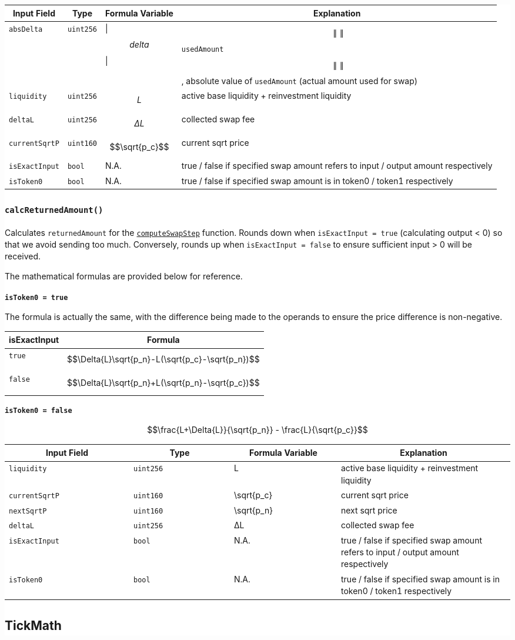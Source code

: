 | Input Field    | Type      | Formula Variable | Explanation                                                                            |
| -------------- | --------- | ---------------- | -------------------------------------------------------------------------------------- |
| `absDelta`     | `uint256` | \|$$delta$$\|    | $$∥∥$$`usedAmount`$$∥∥$$, absolute value of `usedAmount` (actual amount used for swap) |
| `liquidity`    | `uint256` | $$L$$            | active base liquidity + reinvestment liquidity                                         |
| `deltaL`       | `uint256` | $$ΔL$$           | collected swap fee                                                                     |
| `currentSqrtP` | `uint160` | $$\sqrt{p_c}$$   | current sqrt price                                                                     |
| `isExactInput` | `bool`    | N.A.             | true / false if specified swap amount refers to input / output amount respectively     |
| `isToken0`     | `bool`    | N.A.             | true / false if specified swap amount is in token0 / token1 respectively               |

### `calcReturnedAmount()`[​](https://docs.kyberswap.com/explanation/core-libraries#calcreturnedamount) <a href="#calcreturnedamount" id="calcreturnedamount"></a>

Calculates `returnedAmount` for the [`computeSwapStep`](elastic-core-libraries.md#computeswapstep) function. Rounds down when `isExactInput = true` (calculating output < 0) so that we avoid sending too much. Conversely, rounds up when `isExactInput = false` to ensure sufficient input > 0 will be received.

The mathematical formulas are provided below for reference.

**`isToken0 = true`**[**​**](https://docs.kyberswap.com/explanation/core-libraries#istoken0--true)

The formula is actually the same, with the difference being made to the operands to ensure the price difference is non-negative.

| isExactInput | Formula                                          |
| ------------ | ------------------------------------------------ |
| `true`       | $$\Delta{L}\sqrt{p_n}-L(\sqrt{p_c}-\sqrt{p_n})$$ |
| `false`      | $$\Delta{L}\sqrt{p_n}+L(\sqrt{p_n}-\sqrt{p_c})$$ |

**`isToken0 = false`**[**​**](https://docs.kyberswap.com/explanation/core-libraries#istoken0--false)

$$\frac{L+\Delta{L}}{\sqrt{p_n}} - \frac{L}{\sqrt{p_c}}$$

<table><thead><tr><th width="198">Input Field</th><th width="157">Type</th><th width="168">Formula Variable</th><th>Explanation</th></tr></thead><tbody><tr><td><code>liquidity</code></td><td><code>uint256</code></td><td><span class="math">L</span></td><td>active base liquidity + reinvestment liquidity</td></tr><tr><td><code>currentSqrtP</code></td><td><code>uint160</code></td><td><span class="math">\sqrt{p_c}</span></td><td>current sqrt price</td></tr><tr><td><code>nextSqrtP</code></td><td><code>uint160</code></td><td><span class="math">\sqrt{p_n}</span></td><td>next sqrt price</td></tr><tr><td><code>deltaL</code></td><td><code>uint256</code></td><td><span class="math">ΔL</span></td><td>collected swap fee</td></tr><tr><td><code>isExactInput</code></td><td><code>bool</code></td><td>N.A.</td><td>true / false if specified swap amount refers to input / output amount respectively</td></tr><tr><td><code>isToken0</code></td><td><code>bool</code></td><td>N.A.</td><td>true / false if specified swap amount is in token0 / token1 respectively</td></tr></tbody></table>

## TickMath[​](https://docs.kyberswap.com/explanation/core-libraries#tickmath) <a href="#tickmath" id="tickmath"></a>
